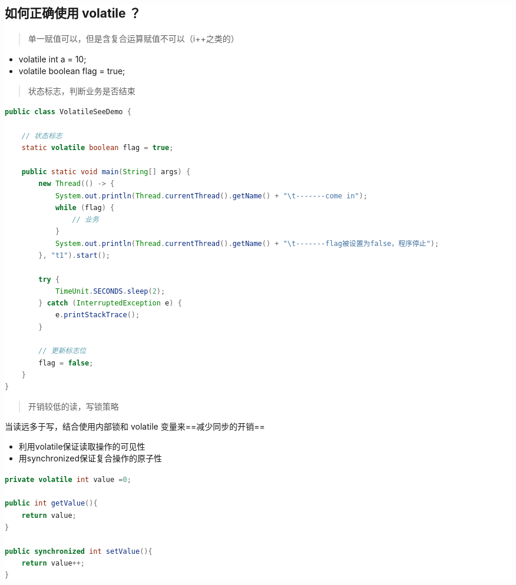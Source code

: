 ## 如何正确使用 volatile ？

> 单一赋值可以，但是含复合运算赋值不可以（i++之类的）

- volatile int a = 10;
- volatile boolean flag = true;

> 状态标志，判断业务是否结束

```java
public class VolatileSeeDemo {

	// 状态标志
    static volatile boolean flag = true;

    public static void main(String[] args) {
        new Thread(() -> {
            System.out.println(Thread.currentThread().getName() + "\t-------come in");
            while (flag) {
				// 业务
            }
            System.out.println(Thread.currentThread().getName() + "\t-------flag被设置为false，程序停止");
        }, "t1").start();

        try {
            TimeUnit.SECONDS.sleep(2);
        } catch (InterruptedException e) {
            e.printStackTrace();
        }

        // 更新标志位
        flag = false;
    }
}
```

> 开销较低的读，写锁策略

当读远多于写，结合使用内部锁和 volatile 变量来==减少同步的开销==
- 利用volatile保证读取操作的可见性
- 用synchronized保证复合操作的原子性

```java
private volatile int value =0;

public int getValue(){
    return value;
}

public synchronized int setValue(){
    return value++;
}
```
